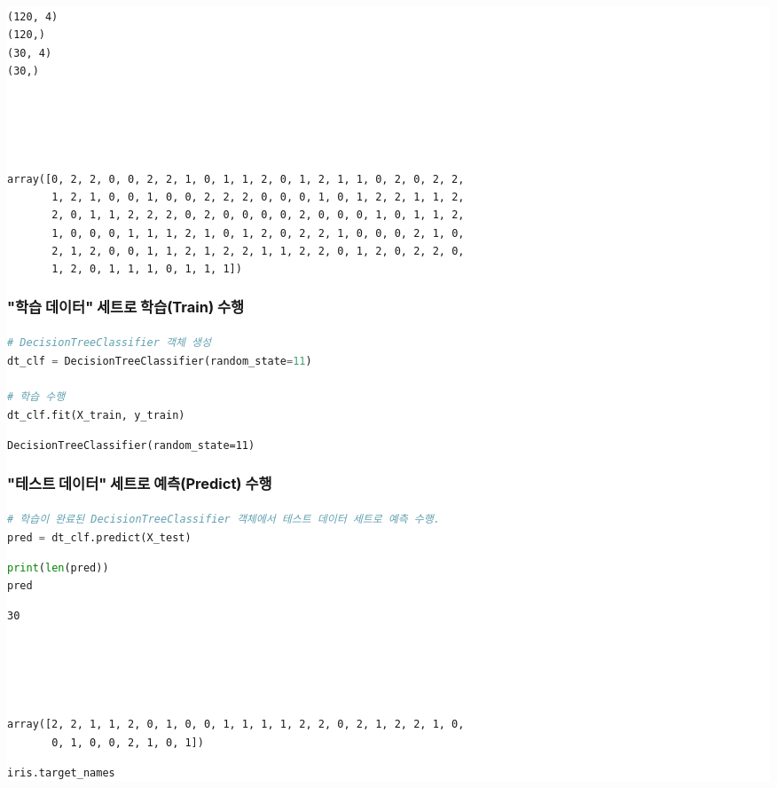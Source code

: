     (120, 4)
    (120,)
    (30, 4)
    (30,)
    




    array([0, 2, 2, 0, 0, 2, 2, 1, 0, 1, 1, 2, 0, 1, 2, 1, 1, 0, 2, 0, 2, 2,
           1, 2, 1, 0, 0, 1, 0, 0, 2, 2, 2, 0, 0, 0, 1, 0, 1, 2, 2, 1, 1, 2,
           2, 0, 1, 1, 2, 2, 2, 0, 2, 0, 0, 0, 0, 2, 0, 0, 0, 1, 0, 1, 1, 2,
           1, 0, 0, 0, 1, 1, 1, 2, 1, 0, 1, 2, 0, 2, 2, 1, 0, 0, 0, 2, 1, 0,
           2, 1, 2, 0, 0, 1, 1, 2, 1, 2, 2, 1, 1, 2, 2, 0, 1, 2, 0, 2, 2, 0,
           1, 2, 0, 1, 1, 1, 0, 1, 1, 1])



### "학습 데이터" 세트로 학습(Train) 수행


```python
# DecisionTreeClassifier 객체 생성 
dt_clf = DecisionTreeClassifier(random_state=11)

# 학습 수행 
dt_clf.fit(X_train, y_train)
```




    DecisionTreeClassifier(random_state=11)



### "테스트 데이터" 세트로 예측(Predict) 수행


```python
# 학습이 완료된 DecisionTreeClassifier 객체에서 테스트 데이터 세트로 예측 수행. 
pred = dt_clf.predict(X_test)
```


```python
print(len(pred))
pred
```

    30
    




    array([2, 2, 1, 1, 2, 0, 1, 0, 0, 1, 1, 1, 1, 2, 2, 0, 2, 1, 2, 2, 1, 0,
           0, 1, 0, 0, 2, 1, 0, 1])




```python
iris.target_names
```
